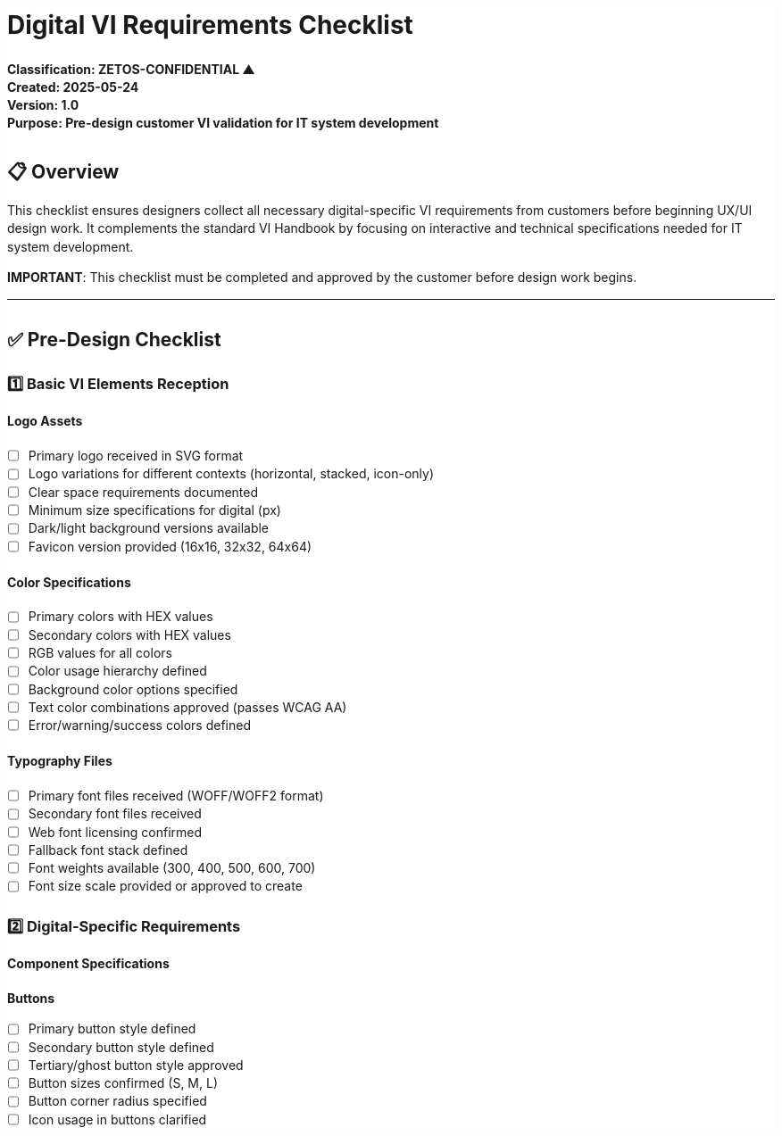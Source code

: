 # Digital VI Requirements Checklist
**Classification: ZETOS-CONFIDENTIAL ▲**  
**Created: 2025-05-24**  
**Version: 1.0**  
**Purpose: Pre-design customer VI validation for IT system development**

## 📋 Overview

This checklist ensures designers collect all necessary digital-specific VI requirements from customers before beginning UX/UI design work. It complements the standard VI Handbook by focusing on interactive and technical specifications needed for IT system development.

**IMPORTANT**: This checklist must be completed and approved by the customer before design work begins.

---

## ✅ Pre-Design Checklist

### 1️⃣ Basic VI Elements Reception

#### Logo Assets
- [ ] Primary logo received in SVG format
- [ ] Logo variations for different contexts (horizontal, stacked, icon-only)
- [ ] Clear space requirements documented
- [ ] Minimum size specifications for digital (px)
- [ ] Dark/light background versions available
- [ ] Favicon version provided (16x16, 32x32, 64x64)

#### Color Specifications
- [ ] Primary colors with HEX values
- [ ] Secondary colors with HEX values
- [ ] RGB values for all colors
- [ ] Color usage hierarchy defined
- [ ] Background color options specified
- [ ] Text color combinations approved (passes WCAG AA)
- [ ] Error/warning/success colors defined

#### Typography Files
- [ ] Primary font files received (WOFF/WOFF2 format)
- [ ] Secondary font files received
- [ ] Web font licensing confirmed
- [ ] Fallback font stack defined
- [ ] Font weights available (300, 400, 500, 600, 700)
- [ ] Font size scale provided or approved to create

### 2️⃣ Digital-Specific Requirements

#### Component Specifications
**Buttons**
- [ ] Primary button style defined
- [ ] Secondary button style defined
- [ ] Tertiary/ghost button style approved
- [ ] Button sizes confirmed (S, M, L)
- [ ] Button corner radius specified
- [ ] Icon usage in buttons clarified
